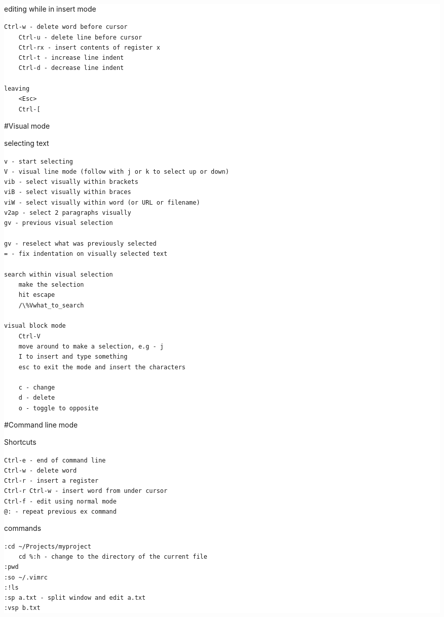 editing while in insert mode

    Ctrl-w - delete word before cursor
        Ctrl-u - delete line before cursor
        Ctrl-rx - insert contents of register x
        Ctrl-t - increase line indent
        Ctrl-d - decrease line indent

    leaving
        <Esc>
        Ctrl-[

#Visual mode

selecting text

    v - start selecting
    V - visual line mode (follow with j or k to select up or down)
    vib - select visually within brackets
    viB - select visually within braces
    viW - select visually within word (or URL or filename)
    v2ap - select 2 paragraphs visually
    gv - previous visual selection

    gv - reselect what was previously selected
    = - fix indentation on visually selected text

    search within visual selection
        make the selection
        hit escape
        /\%Vwhat_to_search

    visual block mode
        Ctrl-V
        move around to make a selection, e.g - j
        I to insert and type something
        esc to exit the mode and insert the characters

        c - change
        d - delete
        o - toggle to opposite

#Command line mode

Shortcuts

    Ctrl-e - end of command line
    Ctrl-w - delete word
    Ctrl-r - insert a register
    Ctrl-r Ctrl-w - insert word from under cursor
    Ctrl-f - edit using normal mode
    @: - repeat previous ex command

commands

    :cd ~/Projects/myproject
        cd %:h - change to the directory of the current file
    :pwd
    :so ~/.vimrc
    :!ls
    :sp a.txt - split window and edit a.txt
    :vsp b.txt
